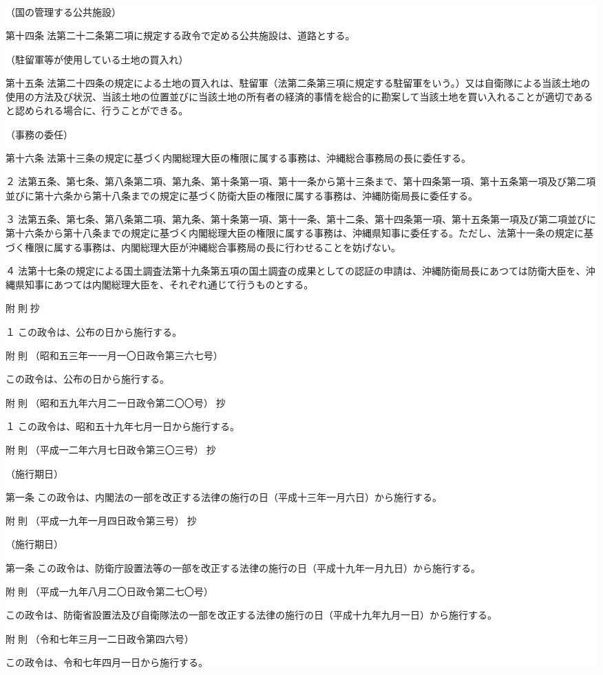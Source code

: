 （国の管理する公共施設）

第十四条 法第二十二条第二項に規定する政令で定める公共施設は、道路とする。

（駐留軍等が使用している土地の買入れ）

第十五条 法第二十四条の規定による土地の買入れは、駐留軍（法第二条第三項に規定する駐留軍をいう。）又は自衛隊による当該土地の使用の方法及び状況、当該土地の位置並びに当該土地の所有者の経済的事情を総合的に勘案して当該土地を買い入れることが適切であると認められる場合に、行うことができる。

（事務の委任）

第十六条 法第十三条の規定に基づく内閣総理大臣の権限に属する事務は、沖縄総合事務局の長に委任する。

２ 法第五条、第七条、第八条第二項、第九条、第十条第一項、第十一条から第十三条まで、第十四条第一項、第十五条第一項及び第二項並びに第十六条から第十八条までの規定に基づく防衛大臣の権限に属する事務は、沖縄防衛局長に委任する。

３ 法第五条、第七条、第八条第二項、第九条、第十条第一項、第十一条、第十二条、第十四条第一項、第十五条第一項及び第二項並びに第十六条から第十八条までの規定に基づく内閣総理大臣の権限に属する事務は、沖縄県知事に委任する。ただし、法第十一条の規定に基づく権限に属する事務は、内閣総理大臣が沖縄総合事務局の長に行わせることを妨げない。

４ 法第十七条の規定による国土調査法第十九条第五項の国土調査の成果としての認証の申請は、沖縄防衛局長にあつては防衛大臣を、沖縄県知事にあつては内閣総理大臣を、それぞれ通じて行うものとする。

附 則 抄

１ この政令は、公布の日から施行する。

附 則 （昭和五三年一一月一〇日政令第三六七号）

この政令は、公布の日から施行する。

附 則 （昭和五九年六月二一日政令第二〇〇号） 抄

１ この政令は、昭和五十九年七月一日から施行する。

附 則 （平成一二年六月七日政令第三〇三号） 抄

（施行期日）

第一条 この政令は、内閣法の一部を改正する法律の施行の日（平成十三年一月六日）から施行する。

附 則 （平成一九年一月四日政令第三号） 抄

（施行期日）

第一条 この政令は、防衛庁設置法等の一部を改正する法律の施行の日（平成十九年一月九日）から施行する。

附 則 （平成一九年八月二〇日政令第二七〇号）

この政令は、防衛省設置法及び自衛隊法の一部を改正する法律の施行の日（平成十九年九月一日）から施行する。

附 則 （令和七年三月一二日政令第四六号）

この政令は、令和七年四月一日から施行する。
